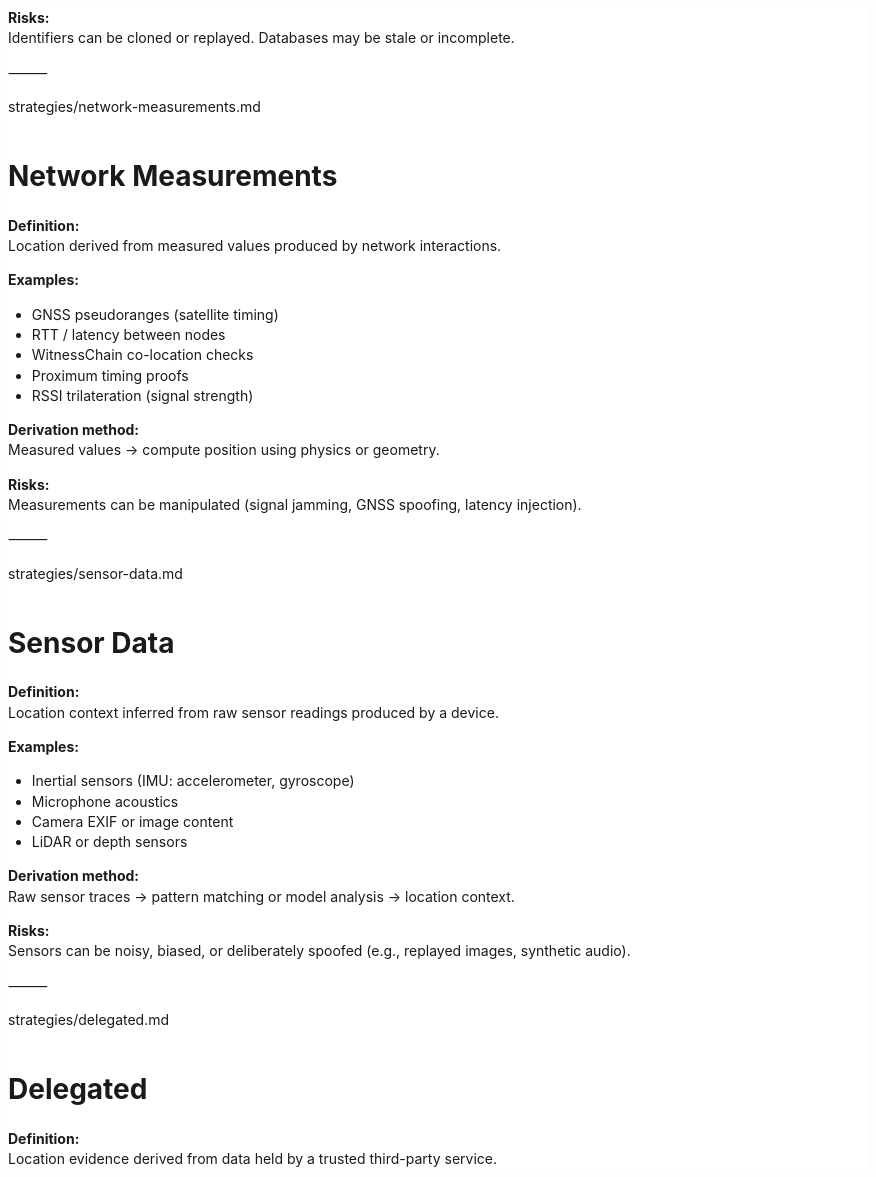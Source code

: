 **Risks:**  
Identifiers can be cloned or replayed. Databases may be stale or incomplete.


⸻

strategies/network-measurements.md

# Network Measurements

**Definition:**  
Location derived from measured values produced by network interactions.

**Examples:**  
- GNSS pseudoranges (satellite timing)  
- RTT / latency between nodes  
- WitnessChain co-location checks  
- Proximum timing proofs  
- RSSI trilateration (signal strength)

**Derivation method:**  
Measured values → compute position using physics or geometry.

**Risks:**  
Measurements can be manipulated (signal jamming, GNSS spoofing, latency injection).


⸻

strategies/sensor-data.md

# Sensor Data

**Definition:**  
Location context inferred from raw sensor readings produced by a device.

**Examples:**  
- Inertial sensors (IMU: accelerometer, gyroscope)  
- Microphone acoustics  
- Camera EXIF or image content  
- LiDAR or depth sensors

**Derivation method:**  
Raw sensor traces → pattern matching or model analysis → location context.

**Risks:**  
Sensors can be noisy, biased, or deliberately spoofed (e.g., replayed images, synthetic audio).


⸻

strategies/delegated.md

# Delegated

**Definition:**  
Location evidence derived from data held by a trusted third-party service.
